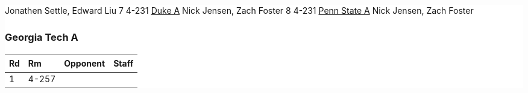 </td>
<td style="text-align:left;">
Jonathen Settle, Edward Liu
</td>
</tr>
<tr>
<td style="text-align:left;">
7
</td>
<td style="text-align:left;">
4-231
</td>
<td style="text-align:left;">
<a href = "#duke-a">Duke A</a>
</td>
<td style="text-align:left;">
Nick Jensen, Zach Foster
</td>
</tr>
<tr>
<td style="text-align:left;">
8
</td>
<td style="text-align:left;">
4-231
</td>
<td style="text-align:left;">
<a href = "#penn-state-a">Penn State A</a>
</td>
<td style="text-align:left;">
Nick Jensen, Zach Foster
</td>
</tr>
</tbody>
</table>

### Georgia Tech A

<table>
<thead>
<tr>
<th style="text-align:left;">
Rd
</th>
<th style="text-align:left;">
Rm
</th>
<th style="text-align:left;">
Opponent
</th>
<th style="text-align:left;">
Staff
</th>
</tr>
</thead>
<tbody>
<tr>
<td style="text-align:left;">
1
</td>
<td style="text-align:left;">
4-257
</td>
<td style="text-align:left;">